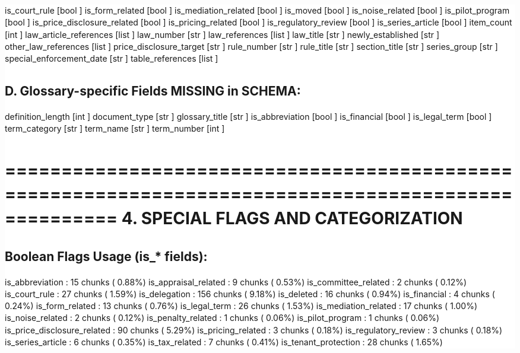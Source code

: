   is_court_rule                       [bool           ]
  is_form_related                     [bool           ]
  is_mediation_related                [bool           ]
  is_moved                            [bool           ]
  is_noise_related                    [bool           ]
  is_pilot_program                    [bool           ]
  is_price_disclosure_related         [bool           ]
  is_pricing_related                  [bool           ]
  is_regulatory_review                [bool           ]
  is_series_article                   [bool           ]
  item_count                          [int            ]
  law_article_references              [list           ]
  law_number                          [str            ]
  law_references                      [list           ]
  law_title                           [str            ]
  newly_established                   [str            ]
  other_law_references                [list           ]
  price_disclosure_target             [str            ]
  rule_number                         [str            ]
  rule_title                          [str            ]
  section_title                       [str            ]
  series_group                        [str            ]
  special_enforcement_date            [str            ]
  table_references                    [list           ]

D. Glossary-specific Fields MISSING in SCHEMA:
--------------------------------------------------------------------------------
  definition_length                   [int            ]
  document_type                       [str            ]
  glossary_title                      [str            ]
  is_abbreviation                     [bool           ]
  is_financial                        [bool           ]
  is_legal_term                       [bool           ]
  term_category                       [str            ]
  term_name                           [str            ]
  term_number                         [int            ]

====================================================================================================
4. SPECIAL FLAGS AND CATEGORIZATION
====================================================================================================

Boolean Flags Usage (is_* fields):
--------------------------------------------------------------------------------
  is_abbreviation                    :    15 chunks ( 0.88%)
  is_appraisal_related               :     9 chunks ( 0.53%)
  is_committee_related               :     2 chunks ( 0.12%)
  is_court_rule                      :    27 chunks ( 1.59%)
  is_delegation                      :   156 chunks ( 9.18%)
  is_deleted                         :    16 chunks ( 0.94%)
  is_financial                       :     4 chunks ( 0.24%)
  is_form_related                    :    13 chunks ( 0.76%)
  is_legal_term                      :    26 chunks ( 1.53%)
  is_mediation_related               :    17 chunks ( 1.00%)
  is_noise_related                   :     2 chunks ( 0.12%)
  is_penalty_related                 :     1 chunks ( 0.06%)
  is_pilot_program                   :     1 chunks ( 0.06%)
  is_price_disclosure_related        :    90 chunks ( 5.29%)
  is_pricing_related                 :     3 chunks ( 0.18%)
  is_regulatory_review               :     3 chunks ( 0.18%)
  is_series_article                  :     6 chunks ( 0.35%)
  is_tax_related                     :     7 chunks ( 0.41%)
  is_tenant_protection               :    28 chunks ( 1.65%)
